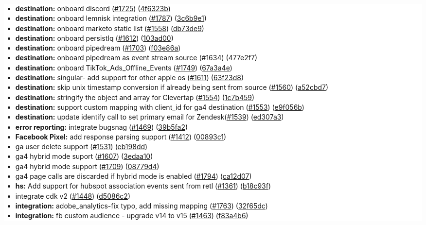* **destination:** onboard discord ([#1725](https://github.com/orrc/rudder-transformer/issues/1725)) ([4f6323b](https://github.com/orrc/rudder-transformer/commit/4f6323bcb5e13fb70fd0fd879c64917d46120a34))
* **destination:** onboard lemnisk integration  ([#1787](https://github.com/orrc/rudder-transformer/issues/1787)) ([3c6b9e1](https://github.com/orrc/rudder-transformer/commit/3c6b9e148dff559357fb61de49602f9d1689d699))
* **destination:** onboard marketo static list ([#1558](https://github.com/orrc/rudder-transformer/issues/1558)) ([db73de9](https://github.com/orrc/rudder-transformer/commit/db73de99dd538eb1c820d3bd2d42689163993cfe))
* **destination:** onboard persistIq ([#1612](https://github.com/orrc/rudder-transformer/issues/1612)) ([103ad00](https://github.com/orrc/rudder-transformer/commit/103ad00df7d28d3368382cf7b0099c901bb853e4))
* **destination:** onboard pipedream ([#1703](https://github.com/orrc/rudder-transformer/issues/1703)) ([f03e86a](https://github.com/orrc/rudder-transformer/commit/f03e86a89c1123310b5d9507c5e4d82ea3d4bbf8))
* **destination:** onboard pipedream as event stream source ([#1634](https://github.com/orrc/rudder-transformer/issues/1634)) ([477e2f7](https://github.com/orrc/rudder-transformer/commit/477e2f79704576c5611a9a7e97faf066db10dd87))
* **destination:** onboard TikTok_Ads_Offline_Events ([#1749](https://github.com/orrc/rudder-transformer/issues/1749)) ([67a3a4e](https://github.com/orrc/rudder-transformer/commit/67a3a4ef6f9caa3a87afce09d502a702c584ce33))
* **destination:** singular- add support for other apple os ([#1611](https://github.com/orrc/rudder-transformer/issues/1611)) ([63f23d8](https://github.com/orrc/rudder-transformer/commit/63f23d8dc8bcf80b84b0976903dfb360785bec86))
* **destination:** skip unix timestamp conversion if already being sent from source ([#1560](https://github.com/orrc/rudder-transformer/issues/1560)) ([a52cbd7](https://github.com/orrc/rudder-transformer/commit/a52cbd797fa8a0ccec6589ff78b966da26040fbc))
* **destination:** stringify the object and array for Clevertap ([#1554](https://github.com/orrc/rudder-transformer/issues/1554)) ([1c7b459](https://github.com/orrc/rudder-transformer/commit/1c7b459d74ae0b17360d0e49e9bc11557e6f4233))
* **destination:** support custom mapping with client_id for ga4 destination ([#1553](https://github.com/orrc/rudder-transformer/issues/1553)) ([e9f056b](https://github.com/orrc/rudder-transformer/commit/e9f056bacad84d7e59e58904626c6eb7edcc4686))
* **destination:** update identify call to set primary email for Zendesk([#1539](https://github.com/orrc/rudder-transformer/issues/1539)) ([ed307a3](https://github.com/orrc/rudder-transformer/commit/ed307a31ff46575f3a606a0894eeeaaec0b40c00))
* **error reporting:** integrate bugsnag ([#1469](https://github.com/orrc/rudder-transformer/issues/1469)) ([39b5fa2](https://github.com/orrc/rudder-transformer/commit/39b5fa22ddb8e79d540242c66732cdcb31760ba9))
* **Facebook Pixel:** add response parsing support ([#1412](https://github.com/orrc/rudder-transformer/issues/1412)) ([00893c1](https://github.com/orrc/rudder-transformer/commit/00893c1e525473df306648b0946ecb90841c4197))
* ga user delete support ([#1531](https://github.com/orrc/rudder-transformer/issues/1531)) ([eb198dd](https://github.com/orrc/rudder-transformer/commit/eb198dd085d16d9c9069352cec8bfb6f33247654))
* ga4 hybrid mode suport ([#1607](https://github.com/orrc/rudder-transformer/issues/1607)) ([3edaa10](https://github.com/orrc/rudder-transformer/commit/3edaa10741b2527bb05e13b129f233cba781d1e3))
* ga4 hybrid mode support ([#1709](https://github.com/orrc/rudder-transformer/issues/1709)) ([08779d4](https://github.com/orrc/rudder-transformer/commit/08779d4b8ff94bd21d9ef3600736503193da1620))
* ga4 page calls are discarded if hybrid mode is enabled ([#1794](https://github.com/orrc/rudder-transformer/issues/1794)) ([ca12d07](https://github.com/orrc/rudder-transformer/commit/ca12d078e3f936c4c0fd4449259d1a55ba0a4424))
* **hs:** Add support for hubspot association events sent from retl ([#1361](https://github.com/orrc/rudder-transformer/issues/1361)) ([b18c93f](https://github.com/orrc/rudder-transformer/commit/b18c93f9865b4ecb0b5025370c544c58102a4df0))
* integrate cdk v2 ([#1448](https://github.com/orrc/rudder-transformer/issues/1448)) ([d5086c2](https://github.com/orrc/rudder-transformer/commit/d5086c2f0807424ac4e66a6c12e59b07eada5cbe))
* **integration:** adobe_analytics-fix typo, add missing mapping ([#1763](https://github.com/orrc/rudder-transformer/issues/1763)) ([32f65dc](https://github.com/orrc/rudder-transformer/commit/32f65dcdd3d807be1eb9a409a7b5b1d0892b067a))
* **integration:** fb custom audience - upgrade v14 to v15 ([#1463](https://github.com/orrc/rudder-transformer/issues/1463)) ([f83a4b6](https://github.com/orrc/rudder-transformer/commit/f83a4b607fdf02746e60c103e8a29850caeca9e3))